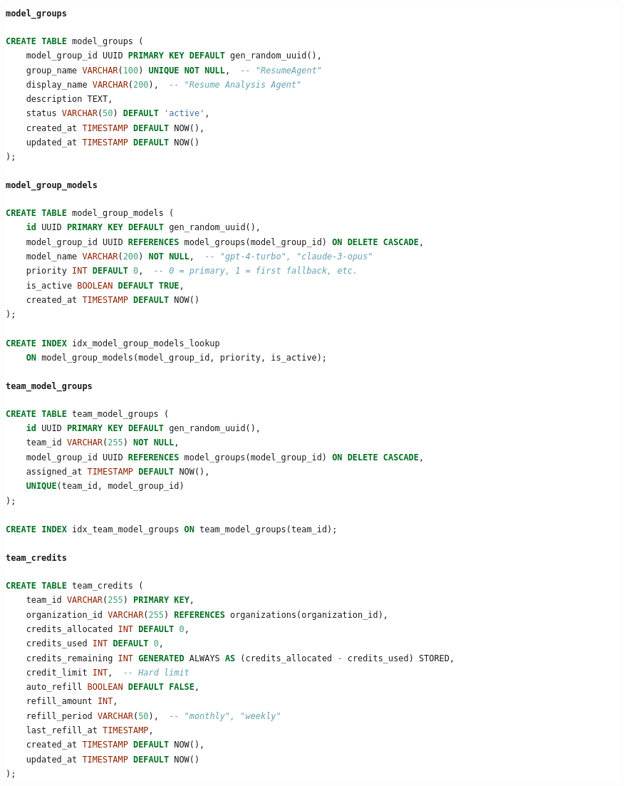 #### `model_groups`
```sql
CREATE TABLE model_groups (
    model_group_id UUID PRIMARY KEY DEFAULT gen_random_uuid(),
    group_name VARCHAR(100) UNIQUE NOT NULL,  -- "ResumeAgent"
    display_name VARCHAR(200),  -- "Resume Analysis Agent"
    description TEXT,
    status VARCHAR(50) DEFAULT 'active',
    created_at TIMESTAMP DEFAULT NOW(),
    updated_at TIMESTAMP DEFAULT NOW()
);
```

#### `model_group_models`
```sql
CREATE TABLE model_group_models (
    id UUID PRIMARY KEY DEFAULT gen_random_uuid(),
    model_group_id UUID REFERENCES model_groups(model_group_id) ON DELETE CASCADE,
    model_name VARCHAR(200) NOT NULL,  -- "gpt-4-turbo", "claude-3-opus"
    priority INT DEFAULT 0,  -- 0 = primary, 1 = first fallback, etc.
    is_active BOOLEAN DEFAULT TRUE,
    created_at TIMESTAMP DEFAULT NOW()
);

CREATE INDEX idx_model_group_models_lookup
    ON model_group_models(model_group_id, priority, is_active);
```

#### `team_model_groups`
```sql
CREATE TABLE team_model_groups (
    id UUID PRIMARY KEY DEFAULT gen_random_uuid(),
    team_id VARCHAR(255) NOT NULL,
    model_group_id UUID REFERENCES model_groups(model_group_id) ON DELETE CASCADE,
    assigned_at TIMESTAMP DEFAULT NOW(),
    UNIQUE(team_id, model_group_id)
);

CREATE INDEX idx_team_model_groups ON team_model_groups(team_id);
```

#### `team_credits`
```sql
CREATE TABLE team_credits (
    team_id VARCHAR(255) PRIMARY KEY,
    organization_id VARCHAR(255) REFERENCES organizations(organization_id),
    credits_allocated INT DEFAULT 0,
    credits_used INT DEFAULT 0,
    credits_remaining INT GENERATED ALWAYS AS (credits_allocated - credits_used) STORED,
    credit_limit INT,  -- Hard limit
    auto_refill BOOLEAN DEFAULT FALSE,
    refill_amount INT,
    refill_period VARCHAR(50),  -- "monthly", "weekly"
    last_refill_at TIMESTAMP,
    created_at TIMESTAMP DEFAULT NOW(),
    updated_at TIMESTAMP DEFAULT NOW()
);
```
